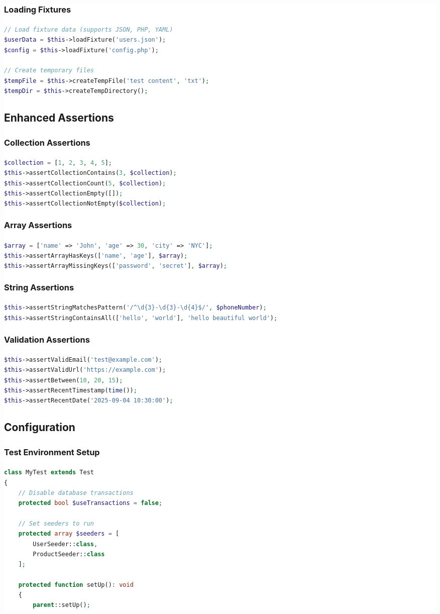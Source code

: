### Loading Fixtures
```php
// Load fixture data (supports JSON, PHP, YAML)
$userData = $this->loadFixture('users.json');
$config = $this->loadFixture('config.php');

// Create temporary files
$tempFile = $this->createTempFile('test content', 'txt');
$tempDir = $this->createTempDirectory();
```

## Enhanced Assertions

### Collection Assertions
```php
$collection = [1, 2, 3, 4, 5];
$this->assertCollectionContains(3, $collection);
$this->assertCollectionCount(5, $collection);
$this->assertCollectionEmpty([]);
$this->assertCollectionNotEmpty($collection);
```

### Array Assertions
```php
$array = ['name' => 'John', 'age' => 30, 'city' => 'NYC'];
$this->assertArrayHasKeys(['name', 'age'], $array);
$this->assertArrayMissingKeys(['password', 'secret'], $array);
```

### String Assertions
```php
$this->assertStringMatchesPattern('/^\d{3}-\d{3}-\d{4}$/', $phoneNumber);
$this->assertStringContainsAll(['hello', 'world'], 'hello beautiful world');
```

### Validation Assertions
```php
$this->assertValidEmail('test@example.com');
$this->assertValidUrl('https://example.com');
$this->assertBetween(10, 20, 15);
$this->assertRecentTimestamp(time());
$this->assertRecentDate('2025-09-04 10:30:00');
```

## Configuration

### Test Environment Setup
```php
class MyTest extends Test
{
    // Disable database transactions
    protected bool $useTransactions = false;

    // Set seeders to run
    protected array $seeders = [
        UserSeeder::class,
        ProductSeeder::class
    ];

    protected function setUp(): void
    {
        parent::setUp();
```